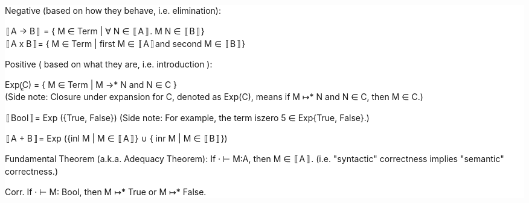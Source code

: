 Negative (based on how they behave, i.e. elimination):  

〚A → B〛 = { M ∈ Term | ∀ N ∈ 〚A〛. M N ∈ 〚B〛}  
〚A x B〛= { M ∈ Term | first M ∈ 〚A〛and second M ∈ 〚B〛}  

Positive ( based on what they are, i.e. introduction ):  

 Exp(̱̱C) = { M ∈ Term | M →* N and N ∈ C }  
      (Side note: Closure under expansion for C, denoted as Exp(C), means if M ↦* N and N ∈ C, then M ∈ C.)  

〚Bool〛= Exp ({True, False})
      (Side note: For example, the term iszero 5 ∈ Exp{True, False}.)

〚A + B〛= Exp ({inl M | M ∈ 〚A〛} ∪ { inr M | M ∈ 〚B〛})

Fundamental Theorem (a.k.a. Adequacy Theorem): If · ⊢ M:A, then M ∈ 〚A〛. (i.e. "syntactic" correctness implies "semantic" correctness.)

Corr. If · ⊢ M: Bool, then M ↦* True or M ↦* False.









